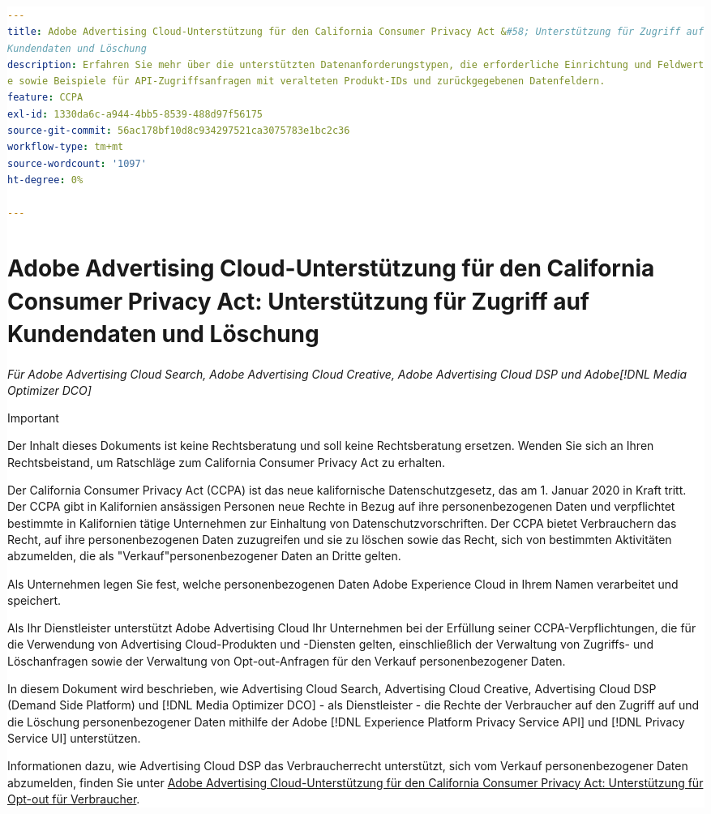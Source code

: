 ```yaml
---
title: Adobe Advertising Cloud-Unterstützung für den California Consumer Privacy Act &#58; Unterstützung für Zugriff auf Kundendaten und Löschung
description: Erfahren Sie mehr über die unterstützten Datenanforderungstypen, die erforderliche Einrichtung und Feldwerte sowie Beispiele für API-Zugriffsanfragen mit veralteten Produkt-IDs und zurückgegebenen Datenfeldern.
feature: CCPA
exl-id: 1330da6c-a944-4bb5-8539-488d97f56175
source-git-commit: 56ac178bf10d8c934297521ca3075783e1bc2c36
workflow-type: tm+mt
source-wordcount: '1097'
ht-degree: 0%

---
```


# Adobe Advertising Cloud-Unterstützung für den California Consumer Privacy Act: Unterstützung für Zugriff auf Kundendaten und Löschung

*Für Adobe Advertising Cloud Search, Adobe Advertising Cloud Creative, Adobe Advertising Cloud DSP und Adobe[!DNL Media Optimizer DCO]*

>[!IMPORTANT]
>
>Der Inhalt dieses Dokuments ist keine Rechtsberatung und soll keine Rechtsberatung ersetzen. Wenden Sie sich an Ihren Rechtsbeistand, um Ratschläge zum California Consumer Privacy Act zu erhalten.

Der California Consumer Privacy Act (CCPA) ist das neue kalifornische Datenschutzgesetz, das am 1. Januar 2020 in Kraft tritt. Der CCPA gibt in Kalifornien ansässigen Personen neue Rechte in Bezug auf ihre personenbezogenen Daten und verpflichtet bestimmte in Kalifornien tätige Unternehmen zur Einhaltung von Datenschutzvorschriften. Der CCPA bietet Verbrauchern das Recht, auf ihre personenbezogenen Daten zuzugreifen und sie zu löschen sowie das Recht, sich von bestimmten Aktivitäten abzumelden, die als &quot;Verkauf&quot;personenbezogener Daten an Dritte gelten.

Als Unternehmen legen Sie fest, welche personenbezogenen Daten Adobe Experience Cloud in Ihrem Namen verarbeitet und speichert.

Als Ihr Dienstleister unterstützt Adobe Advertising Cloud Ihr Unternehmen bei der Erfüllung seiner CCPA-Verpflichtungen, die für die Verwendung von Advertising Cloud-Produkten und -Diensten gelten, einschließlich der Verwaltung von Zugriffs- und Löschanfragen sowie der Verwaltung von Opt-out-Anfragen für den Verkauf personenbezogener Daten.

In diesem Dokument wird beschrieben, wie Advertising Cloud Search, Advertising Cloud Creative, Advertising Cloud DSP (Demand Side Platform) und [!DNL Media Optimizer DCO] - als Dienstleister - die Rechte der Verbraucher auf den Zugriff auf und die Löschung personenbezogener Daten mithilfe der Adobe [!DNL Experience Platform Privacy Service API] und [!DNL Privacy Service UI] unterstützen.

Informationen dazu, wie Advertising Cloud DSP das Verbraucherrecht unterstützt, sich vom Verkauf personenbezogener Daten abzumelden, finden Sie unter [Adobe Advertising Cloud-Unterstützung für den California Consumer Privacy Act: Unterstützung für Opt-out für Verbraucher](/help/privacy/ad-cloud-ccpa-opt-out-of-sale.md).
